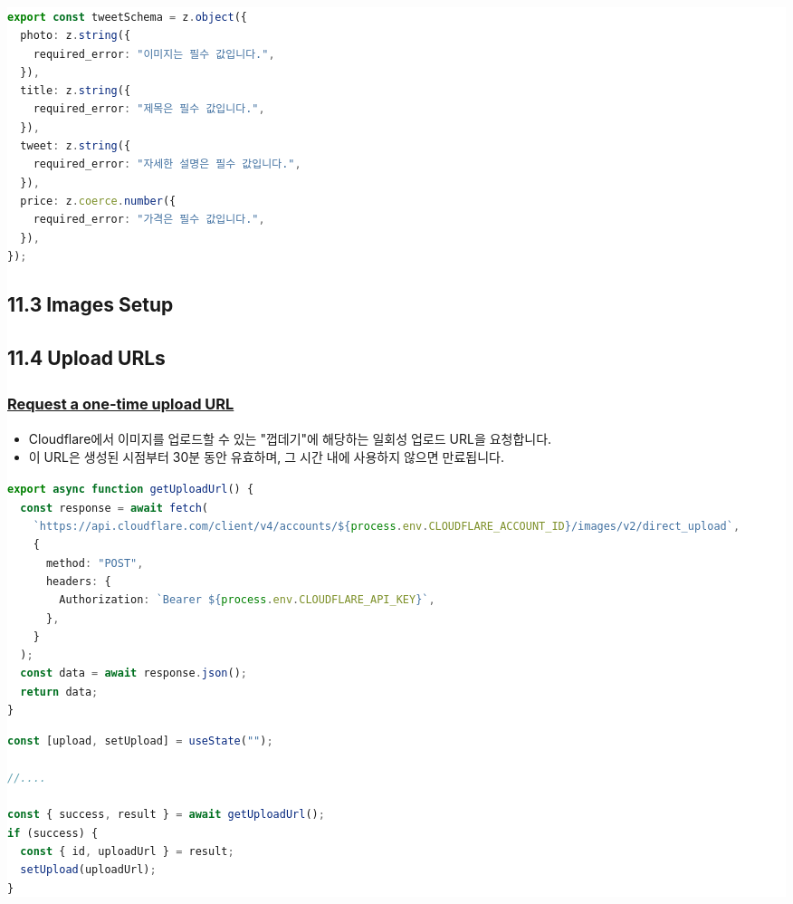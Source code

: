 ```ts
export const tweetSchema = z.object({
  photo: z.string({
    required_error: "이미지는 필수 값입니다.",
  }),
  title: z.string({
    required_error: "제목은 필수 값입니다.",
  }),
  tweet: z.string({
    required_error: "자세한 설명은 필수 값입니다.",
  }),
  price: z.coerce.number({
    required_error: "가격은 필수 값입니다.",
  }),
});
```

## 11.3 Images Setup

## 11.4 Upload URLs

### [Request a one-time upload URL](https://developers.cloudflare.com/images/upload-images/direct-creator-upload/#request-a-one-time-upload-url)

- Cloudflare에서 이미지를 업로드할 수 있는 "껍데기"에 해당하는 일회성 업로드 URL을 요청합니다.
- 이 URL은 생성된 시점부터 30분 동안 유효하며, 그 시간 내에 사용하지 않으면 만료됩니다.

```ts
export async function getUploadUrl() {
  const response = await fetch(
    `https://api.cloudflare.com/client/v4/accounts/${process.env.CLOUDFLARE_ACCOUNT_ID}/images/v2/direct_upload`,
    {
      method: "POST",
      headers: {
        Authorization: `Bearer ${process.env.CLOUDFLARE_API_KEY}`,
      },
    }
  );
  const data = await response.json();
  return data;
}
```

```ts
const [upload, setUpload] = useState("");

//....

const { success, result } = await getUploadUrl();
if (success) {
  const { id, uploadUrl } = result;
  setUpload(uploadUrl);
}
```
